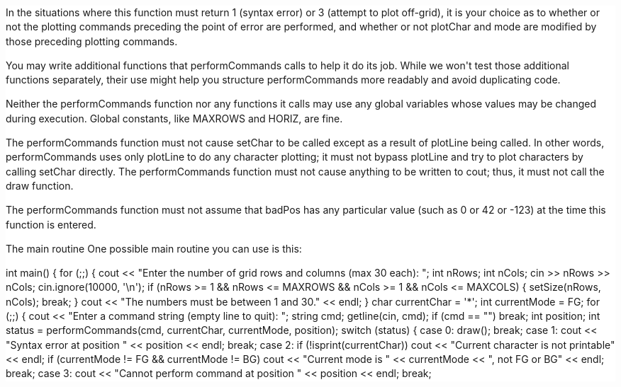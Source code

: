 In the situations where this function must return 1 (syntax error) or 3 (attempt to plot off-grid), it is your choice as to whether or not the plotting commands preceding the point of error are performed, and whether or not plotChar and mode are modified by those preceding plotting commands.

You may write additional functions that performCommands calls to help it do its job. While we won't test those additional functions separately, their use might help you structure performCommands more readably and avoid duplicating code.

Neither the performCommands function nor any functions it calls may use any global variables whose values may be changed during execution. Global constants, like MAXROWS and HORIZ, are fine.

The performCommands function must not cause setChar to be called except as a result of plotLine being called. In other words, performCommands uses only plotLine to do any character plotting; it must not bypass plotLine and try to plot characters by calling setChar directly. The performCommands function must not cause anything to be written to cout; thus, it must not call the draw function.

The performCommands function must not assume that badPos has any particular value (such as 0 or 42 or -123) at the time this function is entered.

The main routine
One possible main routine you can use is this:

int main()
{
    for (;;)
    {
        cout << "Enter the number of grid rows and columns (max 30 each): ";
        int nRows;
        int nCols;
        cin >> nRows >> nCols;
        cin.ignore(10000, '\n');
        if (nRows >= 1  &&  nRows <= MAXROWS  &&  nCols >= 1  &&  nCols <= MAXCOLS)
        {
            setSize(nRows, nCols);
            break;
        }
        cout << "The numbers must be between 1 and 30." << endl;
    }
    char currentChar = '*';
    int currentMode = FG;
    for (;;)
    {
        cout << "Enter a command string (empty line to quit): ";
        string cmd;
        getline(cin, cmd);
        if (cmd == "")
            break;
        int position;
        int status = performCommands(cmd, currentChar, currentMode, position);
        switch (status)
        {
          case 0:
            draw();
            break;
          case 1:
            cout << "Syntax error at position " << position << endl;
            break;
          case 2:
            if (!isprint(currentChar))
                cout << "Current character is not printable" << endl;
            if (currentMode != FG  &&  currentMode != BG)
                cout << "Current mode is " << currentMode << ", not FG or BG" << endl;
            break;
          case 3:
            cout << "Cannot perform command at position " << position << endl;
            break;